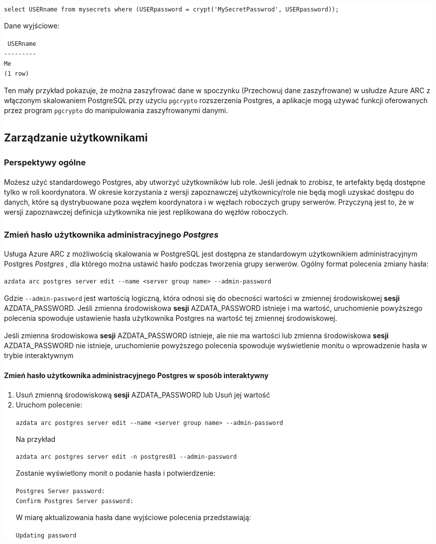    ```console
   select USERname from mysecrets where (USERpassword = crypt('MySecretPasswrod', USERpassword));
   ``` 

   Dane wyjściowe:

   ```output
    USERname
   ---------
   Me
   (1 row)
   ```

Ten mały przykład pokazuje, że można zaszyfrować dane w spoczynku (Przechowuj dane zaszyfrowane) w usłudze Azure ARC z włączonym skalowaniem PostgreSQL przy użyciu `pgcrypto` rozszerzenia Postgres, a aplikacje mogą używać funkcji oferowanych przez program `pgcrypto` do manipulowania zaszyfrowanymi danymi.

## <a name="user-management"></a>Zarządzanie użytkownikami
### <a name="general-perspectives"></a>Perspektywy ogólne
Możesz użyć standardowego Postgres, aby utworzyć użytkowników lub role. Jeśli jednak to zrobisz, te artefakty będą dostępne tylko w roli koordynatora. W okresie korzystania z wersji zapoznawczej użytkownicy/role nie będą mogli uzyskać dostępu do danych, które są dystrybuowane poza węzłem koordynatora i w węzłach roboczych grupy serwerów. Przyczyną jest to, że w wersji zapoznawczej definicja użytkownika nie jest replikowana do węzłów roboczych.

### <a name="change-the-password-of-the-_postgres_-administrative-user"></a>Zmień hasło użytkownika administracyjnego _Postgres_
Usługa Azure ARC z możliwością skalowania w PostgreSQL jest dostępna ze standardowym użytkownikiem administracyjnym Postgres _Postgres_ , dla którego można ustawić hasło podczas tworzenia grupy serwerów.
Ogólny format polecenia zmiany hasła:
```console
azdata arc postgres server edit --name <server group name> --admin-password
```

Gdzie `--admin-password` jest wartością logiczną, która odnosi się do obecności wartości w zmiennej środowiskowej **sesji** AZDATA_PASSWORD.
Jeśli zmienna środowiskowa **sesji** AZDATA_PASSWORD istnieje i ma wartość, uruchomienie powyższego polecenia spowoduje ustawienie hasła użytkownika Postgres na wartość tej zmiennej środowiskowej.

Jeśli zmienna środowiskowa **sesji** AZDATA_PASSWORD istnieje, ale nie ma wartości lub zmienna środowiskowa **sesji** AZDATA_PASSWORD nie istnieje, uruchomienie powyższego polecenia spowoduje wyświetlenie monitu o wprowadzenie hasła w trybie interaktywnym

#### <a name="change-the-password-of-the-postgres-administrative-user-in-an-interactive-way"></a>Zmień hasło użytkownika administracyjnego Postgres w sposób interaktywny

1. Usuń zmienną środowiskową **sesji** AZDATA_PASSWORD lub Usuń jej wartość
2. Uruchom polecenie:
   ```console
   azdata arc postgres server edit --name <server group name> --admin-password
   ```
   Na przykład
   ```console
   azdata arc postgres server edit -n postgres01 --admin-password
   ```
   Zostanie wyświetlony monit o podanie hasła i potwierdzenie:
   ```console
   Postgres Server password:
   Confirm Postgres Server password:
   ```
   W miarę aktualizowania hasła dane wyjściowe polecenia przedstawiają:
   ```console
   Updating password
   ```